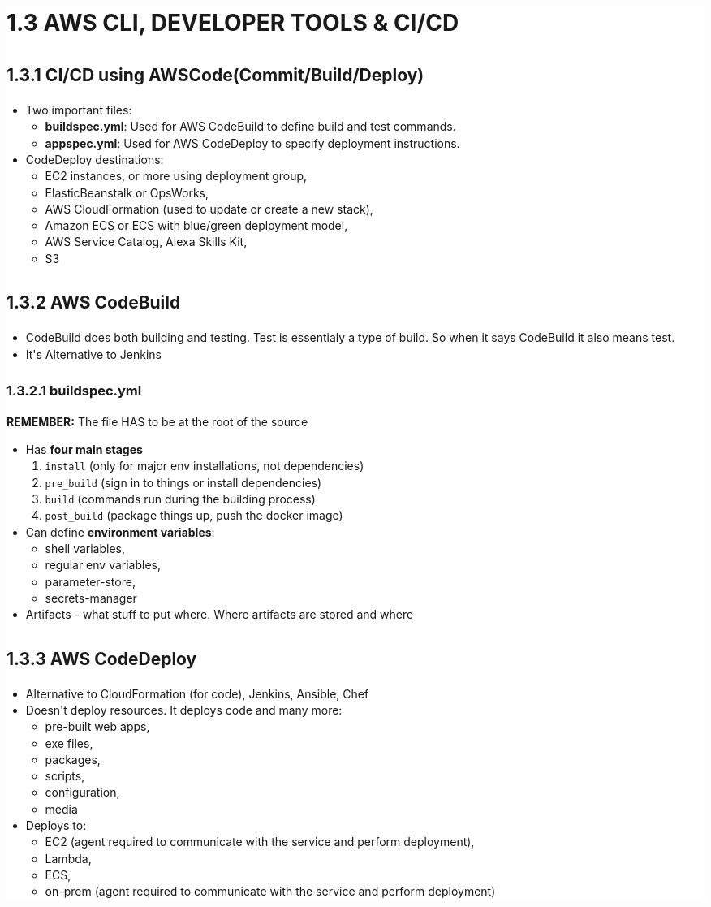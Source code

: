 
# 1.3 AWS CLI, DEVELOPER TOOLS & CI/CD 

## 1.3.1 CI/CD using AWSCode(Commit/Build/Deploy)

- Two important files:
    - **buildspec.yml**: Used for AWS CodeBuild to define build and test commands.
    - **appspec.yml**: Used for AWS CodeDeploy to specify deployment instructions.
- CodeDeploy destinations:
    - EC2 instances, or more using deployment group,
    - ElasticBeanstalk or OpsWorks,
    - AWS CloudFormation (used to update or create a new stack),
    - Amazon ECS or ECS with blue/green deployment model,
    - AWS Service Catalog, Alexa Skills Kit,
    - S3

## 1.3.2 AWS CodeBuild
- CodeBuild does both building and testing. Test is essentialy a type of build. So when it says CodeBuild it also means test.
- It's Alternative to Jenkins

### 1.3.2.1 buildspec.yml
**REMEMBER:** The file HAS to be at the root of the source

- Has **four main stages**
    1. `install` (only for major env installations, not dependencies)
    2. `pre_build` (sign in to things or install dependencies)
    3. `build` (commands run during the building process)
    4. `post_build` (package things up, push the docker image)
- Can define **environment variables**: 
    - shell variables, 
    - regular env variables,
    - parameter-store, 
    - secrets-manager
- Artifacts - what stuff to put where. Where artifacts are stored and where

## 1.3.3 AWS CodeDeploy
- Alternative to CloudFormation (for code), Jenkins, Ansible, Chef
- Doesn't deploy resources. It deploys code and many more:
    - pre-built web apps,
    - exe files,
    - packages,
    - scripts,
    - configuration,
    - media
- Deploys to:
    - EC2 (agent required to communicate with the service and perform deployment),
    - Lambda,
    - ECS,
    - on-prem (agent required to communicate with the service and perform deployment)
